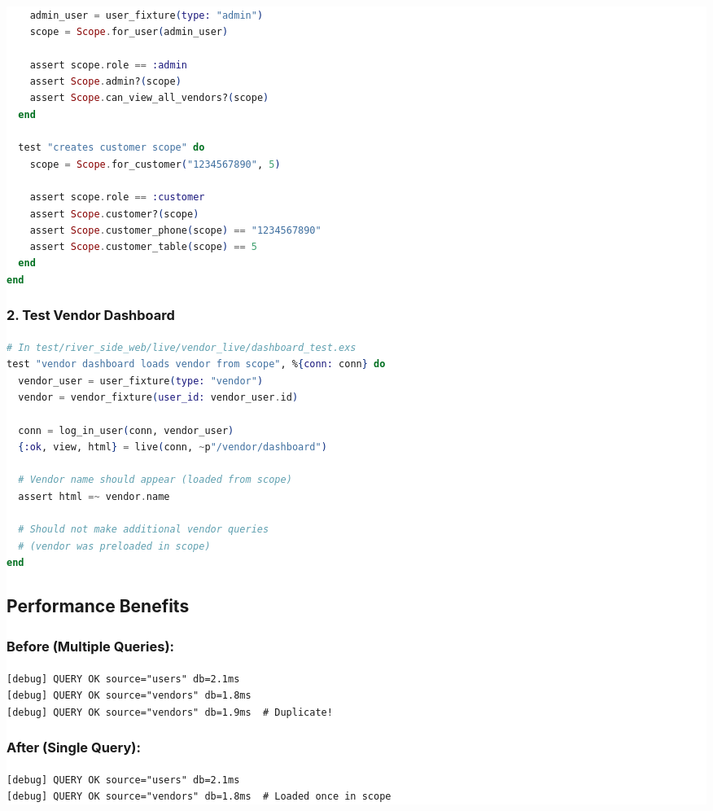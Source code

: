 ```elixir
    admin_user = user_fixture(type: "admin")
    scope = Scope.for_user(admin_user)
    
    assert scope.role == :admin
    assert Scope.admin?(scope)
    assert Scope.can_view_all_vendors?(scope)
  end
  
  test "creates customer scope" do
    scope = Scope.for_customer("1234567890", 5)
    
    assert scope.role == :customer
    assert Scope.customer?(scope)
    assert Scope.customer_phone(scope) == "1234567890"
    assert Scope.customer_table(scope) == 5
  end
end
```

### 2. Test Vendor Dashboard
```elixir
# In test/river_side_web/live/vendor_live/dashboard_test.exs
test "vendor dashboard loads vendor from scope", %{conn: conn} do
  vendor_user = user_fixture(type: "vendor")
  vendor = vendor_fixture(user_id: vendor_user.id)
  
  conn = log_in_user(conn, vendor_user)
  {:ok, view, html} = live(conn, ~p"/vendor/dashboard")
  
  # Vendor name should appear (loaded from scope)
  assert html =~ vendor.name
  
  # Should not make additional vendor queries
  # (vendor was preloaded in scope)
end
```

## Performance Benefits

### Before (Multiple Queries):
```
[debug] QUERY OK source="users" db=2.1ms
[debug] QUERY OK source="vendors" db=1.8ms  
[debug] QUERY OK source="vendors" db=1.9ms  # Duplicate!
```

### After (Single Query):
```
[debug] QUERY OK source="users" db=2.1ms
[debug] QUERY OK source="vendors" db=1.8ms  # Loaded once in scope
```
